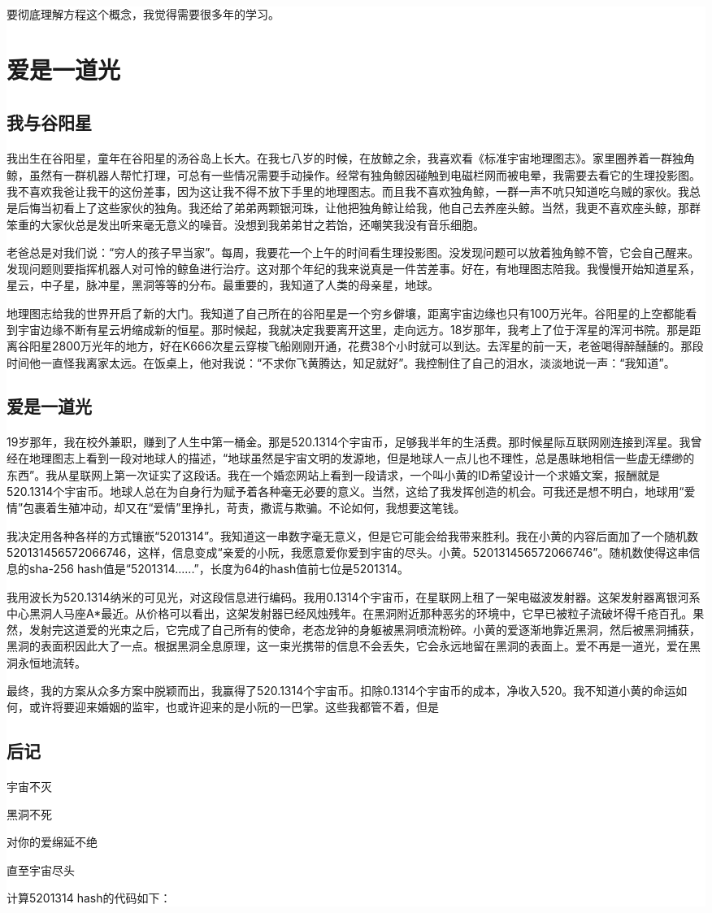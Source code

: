 

要彻底理解方程这个概念，我觉得需要很多年的学习。





# 爱是一道光

## 我与谷阳星

​	我出生在谷阳星，童年在谷阳星的汤谷岛上长大。在我七八岁的时候，在放鲸之余，我喜欢看《标准宇宙地理图志》。家里圈养着一群独角鲸，虽然有一群机器人帮忙打理，可总有一些情况需要手动操作。经常有独角鲸因碰触到电磁栏网而被电晕，我需要去看它的生理投影图。我不喜欢我爸让我干的这份差事，因为这让我不得不放下手里的地理图志。而且我不喜欢独角鲸，一群一声不吭只知道吃乌贼的家伙。我总是后悔当初看上了这些家伙的独角。我还给了弟弟两颗银河珠，让他把独角鲸让给我，他自己去养座头鲸。当然，我更不喜欢座头鲸，那群笨重的大家伙总是发出听来毫无意义的噪音。没想到我弟弟甘之若饴，还嘲笑我没有音乐细胞。



​	老爸总是对我们说：“穷人的孩子早当家”。每周，我要花一个上午的时间看生理投影图。没发现问题可以放着独角鲸不管，它会自己醒来。发现问题则要指挥机器人对可怜的鲸鱼进行治疗。这对那个年纪的我来说真是一件苦差事。好在，有地理图志陪我。我慢慢开始知道星系，星云，中子星，脉冲星，黑洞等等的分布。最重要的，我知道了人类的母亲星，地球。



​	地理图志给我的世界开启了新的大门。我知道了自己所在的谷阳星是一个穷乡僻壤，距离宇宙边缘也只有100万光年。谷阳星的上空都能看到宇宙边缘不断有星云坍缩成新的恒星。那时候起，我就决定我要离开这里，走向远方。18岁那年，我考上了位于浑星的浑河书院。那是距离谷阳星2800万光年的地方，好在K666次星云穿梭飞船刚刚开通，花费38个小时就可以到达。去浑星的前一天，老爸喝得醉醺醺的。那段时间他一直怪我离家太远。在饭桌上，他对我说：“不求你飞黄腾达，知足就好”。我控制住了自己的泪水，淡淡地说一声：“我知道”。

## 爱是一道光

​	19岁那年，我在校外兼职，赚到了人生中第一桶金。那是520.1314个宇宙币，足够我半年的生活费。那时候星际互联网刚连接到浑星。我曾经在地理图志上看到一段对地球人的描述，“地球虽然是宇宙文明的发源地，但是地球人一点儿也不理性，总是愚昧地相信一些虚无缥缈的东西”。我从星联网上第一次证实了这段话。我在一个婚恋网站上看到一段请求，一个叫小黄的ID希望设计一个求婚文案，报酬就是520.1314个宇宙币。地球人总在为自身行为赋予着各种毫无必要的意义。当然，这给了我发挥创造的机会。可我还是想不明白，地球用“爱情”包裹着生殖冲动，却又在“爱情”里挣扎，苛责，撒谎与欺骗。不论如何，我想要这笔钱。



​	我决定用各种各样的方式镶嵌“5201314”。我知道这一串数字毫无意义，但是它可能会给我带来胜利。我在小黄的内容后面加了一个随机数520131456572066746，这样，信息变成“亲爱的小阮，我愿意爱你爱到宇宙的尽头。小黄。520131456572066746”。随机数使得这串信息的sha-256 hash值是“5201314......”，长度为64的hash值前七位是5201314。



​	我用波长为520.1314纳米的可见光，对这段信息进行编码。我用0.1314个宇宙币，在星联网上租了一架电磁波发射器。这架发射器离银河系中心黑洞人马座A*最近。从价格可以看出，这架发射器已经风烛残年。在黑洞附近那种恶劣的环境中，它早已被粒子流破坏得千疮百孔。果然，发射完这道爱的光束之后，它完成了自己所有的使命，老态龙钟的身躯被黑洞喷流粉碎。小黄的爱逐渐地靠近黑洞，然后被黑洞捕获，黑洞的表面积因此大了一点。根据黑洞全息原理，这一束光携带的信息不会丢失，它会永远地留在黑洞的表面上。爱不再是一道光，爱在黑洞永恒地流转。



​	最终，我的方案从众多方案中脱颖而出，我赢得了520.1314个宇宙币。扣除0.1314个宇宙币的成本，净收入520。我不知道小黄的命运如何，或许将要迎来婚姻的监牢，也或许迎来的是小阮的一巴掌。这些我都管不着，但是



## 后记

宇宙不灭

黑洞不死

对你的爱绵延不绝

直至宇宙尽头

计算5201314 hash的代码如下：

```

```

